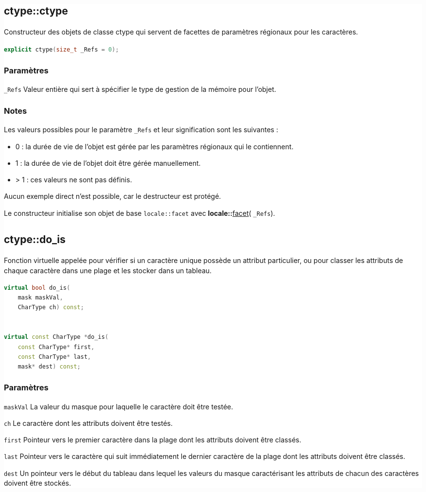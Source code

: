 ## <a name="ctype"></a>  ctype::ctype

Constructeur des objets de classe ctype qui servent de facettes de paramètres régionaux pour les caractères.

```cpp
explicit ctype(size_t _Refs = 0);
```

### <a name="parameters"></a>Paramètres

`_Refs` Valeur entière qui sert à spécifier le type de gestion de la mémoire pour l’objet.

### <a name="remarks"></a>Notes

Les valeurs possibles pour le paramètre `_Refs` et leur signification sont les suivantes :

- 0 : la durée de vie de l’objet est gérée par les paramètres régionaux qui le contiennent.

- 1 : la durée de vie de l’objet doit être gérée manuellement.

- \> 1 : ces valeurs ne sont pas définis.

Aucun exemple direct n’est possible, car le destructeur est protégé.

Le constructeur initialise son objet de base `locale::facet` avec **locale::**[facet](../standard-library/locale-class.md#facet_class)( `_Refs`).

## <a name="do_is"></a>  ctype::do_is

Fonction virtuelle appelée pour vérifier si un caractère unique possède un attribut particulier, ou pour classer les attributs de chaque caractère dans une plage et les stocker dans un tableau.

```cpp
virtual bool do_is(
    mask maskVal,
    CharType ch) const;


virtual const CharType *do_is(
    const CharType* first,
    const CharType* last,
    mask* dest) const;
```

### <a name="parameters"></a>Paramètres

`maskVal` La valeur du masque pour laquelle le caractère doit être testée.

`ch` Le caractère dont les attributs doivent être testés.

`first` Pointeur vers le premier caractère dans la plage dont les attributs doivent être classés.

`last` Pointeur vers le caractère qui suit immédiatement le dernier caractère de la plage dont les attributs doivent être classés.

`dest` Un pointeur vers le début du tableau dans lequel les valeurs du masque caractérisant les attributs de chacun des caractères doivent être stockés.
